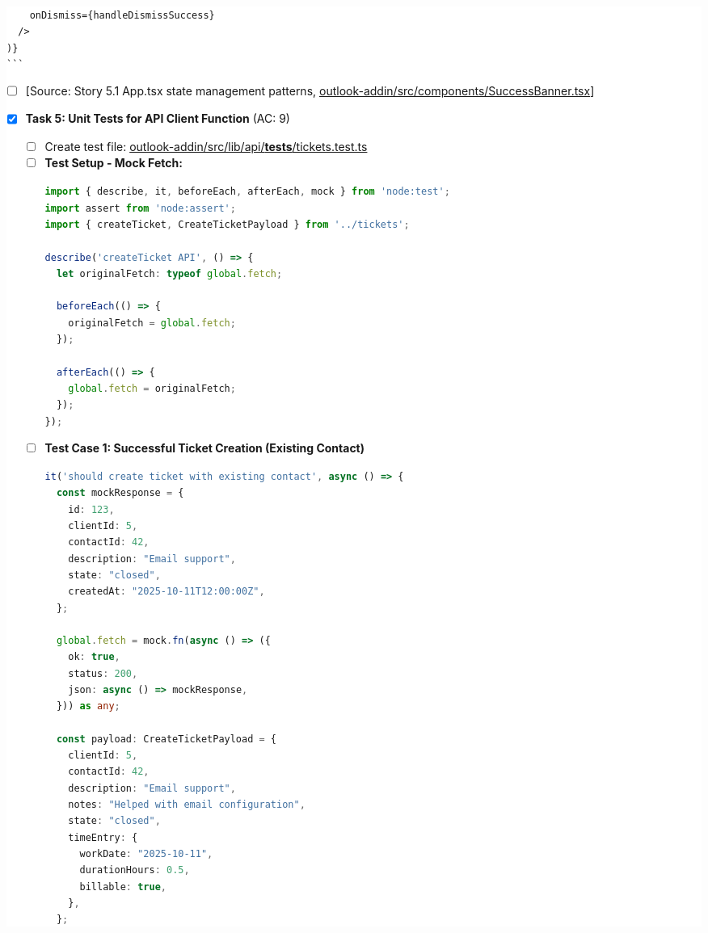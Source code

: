         onDismiss={handleDismissSuccess}
      />
    )}
    ```
  - [ ] [Source: Story 5.1 App.tsx state management patterns, [outlook-addin/src/components/SuccessBanner.tsx](../../../outlook-addin/src/components/SuccessBanner.tsx)]

- [x] **Task 5: Unit Tests for API Client Function** (AC: 9)
  - [ ] Create test file: [outlook-addin/src/lib/api/__tests__/tickets.test.ts](../../../outlook-addin/src/lib/api/__tests__/tickets.test.ts)
  - [ ] **Test Setup - Mock Fetch:**
    ```typescript
    import { describe, it, beforeEach, afterEach, mock } from 'node:test';
    import assert from 'node:assert';
    import { createTicket, CreateTicketPayload } from '../tickets';

    describe('createTicket API', () => {
      let originalFetch: typeof global.fetch;

      beforeEach(() => {
        originalFetch = global.fetch;
      });

      afterEach(() => {
        global.fetch = originalFetch;
      });
    });
    ```
  - [ ] **Test Case 1: Successful Ticket Creation (Existing Contact)**
    ```typescript
    it('should create ticket with existing contact', async () => {
      const mockResponse = {
        id: 123,
        clientId: 5,
        contactId: 42,
        description: "Email support",
        state: "closed",
        createdAt: "2025-10-11T12:00:00Z",
      };

      global.fetch = mock.fn(async () => ({
        ok: true,
        status: 200,
        json: async () => mockResponse,
      })) as any;

      const payload: CreateTicketPayload = {
        clientId: 5,
        contactId: 42,
        description: "Email support",
        notes: "Helped with email configuration",
        state: "closed",
        timeEntry: {
          workDate: "2025-10-11",
          durationHours: 0.5,
          billable: true,
        },
      };
